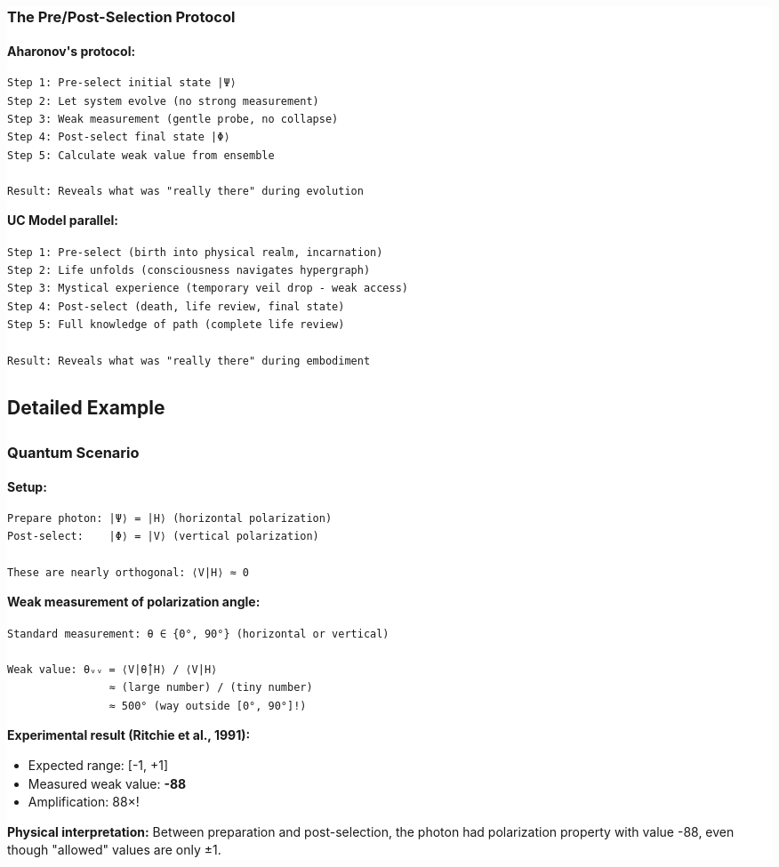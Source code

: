 ### The Pre/Post-Selection Protocol

**Aharonov's protocol:**
```
Step 1: Pre-select initial state |Ψ⟩
Step 2: Let system evolve (no strong measurement)
Step 3: Weak measurement (gentle probe, no collapse)
Step 4: Post-select final state |Φ⟩
Step 5: Calculate weak value from ensemble

Result: Reveals what was "really there" during evolution
```

**UC Model parallel:**
```
Step 1: Pre-select (birth into physical realm, incarnation)
Step 2: Life unfolds (consciousness navigates hypergraph)
Step 3: Mystical experience (temporary veil drop - weak access)
Step 4: Post-select (death, life review, final state)
Step 5: Full knowledge of path (complete life review)

Result: Reveals what was "really there" during embodiment
```

## Detailed Example

### Quantum Scenario

**Setup:**
```
Prepare photon: |Ψ⟩ = |H⟩ (horizontal polarization)
Post-select:    |Φ⟩ = |V⟩ (vertical polarization)

These are nearly orthogonal: ⟨V|H⟩ ≈ 0
```

**Weak measurement of polarization angle:**
```
Standard measurement: θ ∈ {0°, 90°} (horizontal or vertical)

Weak value: θᵥᵥ = ⟨V|θ̂|H⟩ / ⟨V|H⟩
                ≈ (large number) / (tiny number)
                ≈ 500° (way outside [0°, 90°]!)
```

**Experimental result (Ritchie et al., 1991):**
- Expected range: [-1, +1]
- Measured weak value: **-88**
- Amplification: 88×!

**Physical interpretation:**
Between preparation and post-selection, the photon had polarization property with value -88, even though "allowed" values are only ±1.

